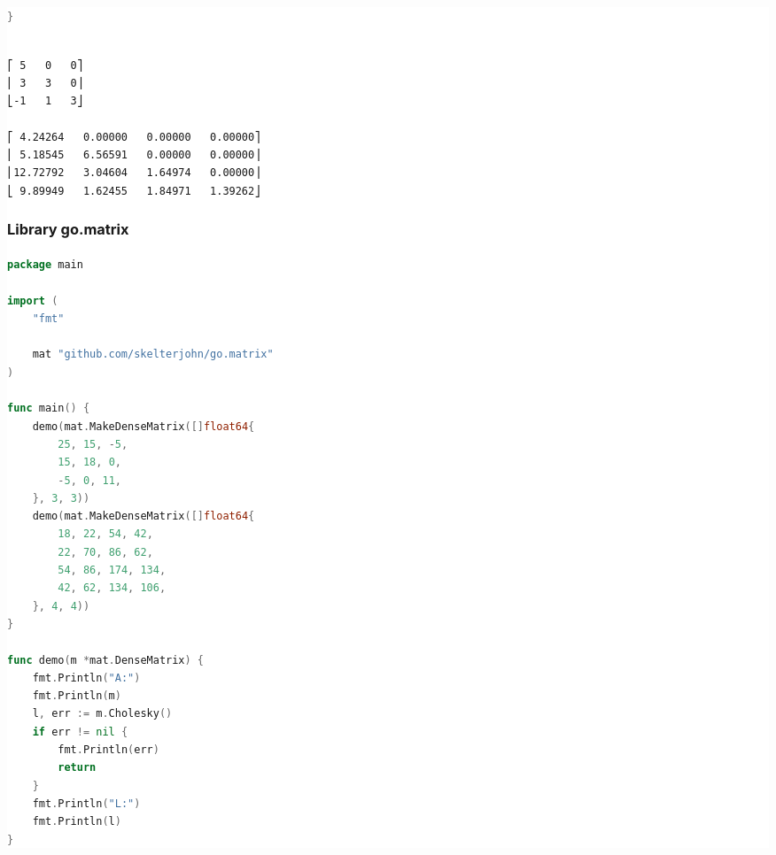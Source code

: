 ```go
}
```

```txt

⎡ 5   0   0⎤
⎢ 3   3   0⎥
⎣-1   1   3⎦

⎡ 4.24264   0.00000   0.00000   0.00000⎤
⎢ 5.18545   6.56591   0.00000   0.00000⎥
⎢12.72792   3.04604   1.64974   0.00000⎥
⎣ 9.89949   1.62455   1.84971   1.39262⎦

```



### Library go.matrix


```go
package main

import (
    "fmt"

    mat "github.com/skelterjohn/go.matrix"
)

func main() {
    demo(mat.MakeDenseMatrix([]float64{
        25, 15, -5,
        15, 18, 0,
        -5, 0, 11,
    }, 3, 3))
    demo(mat.MakeDenseMatrix([]float64{
        18, 22, 54, 42,
        22, 70, 86, 62,
        54, 86, 174, 134,
        42, 62, 134, 106,
    }, 4, 4))
}

func demo(m *mat.DenseMatrix) {
    fmt.Println("A:")
    fmt.Println(m)
    l, err := m.Cholesky()
    if err != nil {
        fmt.Println(err)
        return
    }
    fmt.Println("L:")
    fmt.Println(l)
}
```
